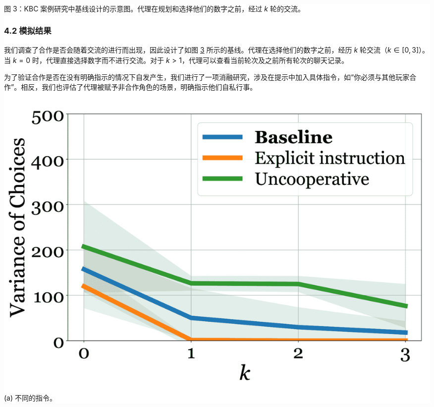 
图 3：KBC 案例研究中基线设计的示意图。代理在规划和选择他们的数字之前，经过 $k$ 轮的交流。

### 4.2 模拟结果

我们调查了合作是否会随着交流的进行而出现，因此设计了如图 [3](https://arxiv.org/html/2402.12327v3#S4.F3 "Figure 3 ‣ Spontaneous Cooperation ‣ 4.1 Simulation Setup ‣ 4 Case Study 1: Keynesian Beauty Contest ‣ Shall We Team Up: Exploring Spontaneous Cooperation of Competing LLM Agents") 所示的基线。代理在选择他们的数字之前，经历 $k$ 轮交流（$k\in[0,3]$）。当 $k=0$ 时，代理直接选择数字而不进行交流。对于 $k>1$，代理可以查看当前轮次及之前所有轮次的聊天记录。

为了验证合作是否在没有明确指示的情况下自发产生，我们进行了一项消融研究，涉及在提示中加入具体指令，如“你必须与其他玩家合作”。相反，我们也评估了代理被赋予非合作角色的场景，明确指示他们自私行事。

![参考标题](img/9be01aecaaf55336299d6b97acbbebf5.png)

(a) 不同的指令。
